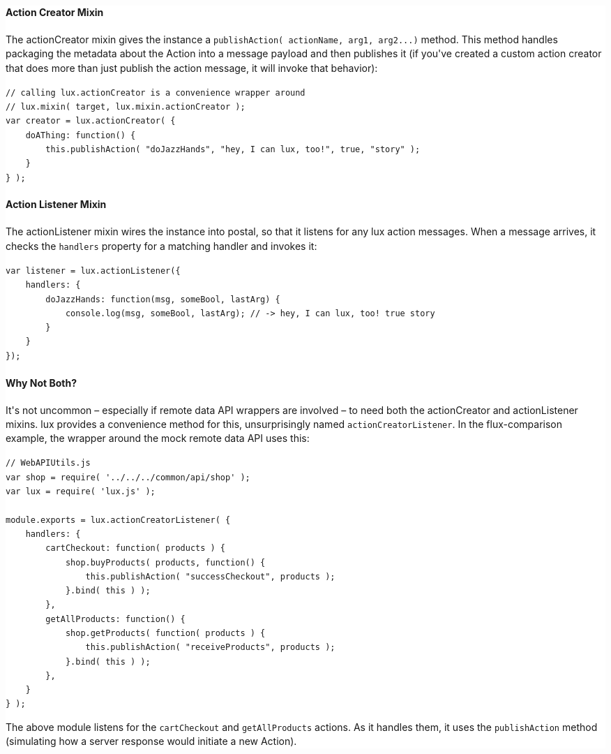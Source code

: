 #### Action Creator Mixin
The actionCreator mixin gives the instance a `publishAction( actionName, arg1, arg2...)` method. This method handles packaging the metadata about the Action into a message payload and then publishes it (if you've created a custom action creator that does more than just publish the action message, it will invoke that behavior):

```
// calling lux.actionCreator is a convenience wrapper around
// lux.mixin( target, lux.mixin.actionCreator );
var creator = lux.actionCreator( {
	doAThing: function() {
		this.publishAction( "doJazzHands", "hey, I can lux, too!", true, "story" );
	}
} );
```

#### Action Listener Mixin
The actionListener mixin wires the instance into postal, so that it listens for any lux action messages. When a message arrives, it checks the `handlers` property for a matching handler and invokes it:

```
var listener = lux.actionListener({
	handlers: {
		doJazzHands: function(msg, someBool, lastArg) {
			console.log(msg, someBool, lastArg); // -> hey, I can lux, too! true story 
		}
	}
});
```

#### Why Not Both?
It's not uncommon – especially if remote data API wrappers are involved – to need both the actionCreator and actionListener mixins. lux provides a convenience method for this, unsurprisingly named `actionCreatorListener`. In the flux-comparison example, the wrapper around the mock remote data API uses this:

```
// WebAPIUtils.js
var shop = require( '../../../common/api/shop' );
var lux = require( 'lux.js' );

module.exports = lux.actionCreatorListener( {
    handlers: {
        cartCheckout: function( products ) {
            shop.buyProducts( products, function() {
                this.publishAction( "successCheckout", products );
            }.bind( this ) );
        },
        getAllProducts: function() {
            shop.getProducts( function( products ) {
                this.publishAction( "receiveProducts", products );
            }.bind( this ) );
        },
    }
} );
```
The above module listens for the `cartCheckout` and `getAllProducts` actions. As it handles them, it uses the `publishAction` method (simulating how a server response would initiate a new Action).
